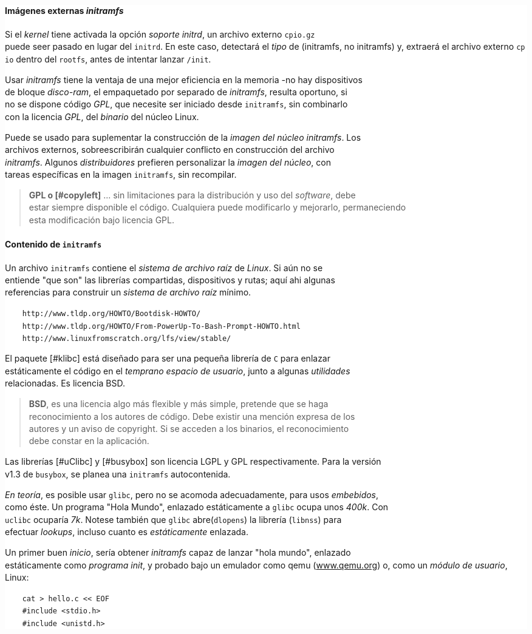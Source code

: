 #### Imágenes externas _initramfs_

Si el _kernel_ tiene activada la opción _soporte initrd_, un archivo externo `cpio.gz`  
puede seer pasado en lugar del `initrd`. En este caso, detectará el _tipo_ de 
(initramfs, no initramfs) y, extraerá el archivo externo `cpio` dentro del `rootfs`, 
antes de intentar lanzar `/init`.

Usar _initramfs_ tiene la ventaja de una mejor eficiencia en la memoria -no hay dispositivos  
de bloque _disco-ram_, el empaquetado por separado de _initramfs_, resulta oportuno, si  
no se dispone código _GPL_, que necesite ser iniciado desde `initramfs`, sin combinarlo  
con la licencia _GPL_, del _binario_ del núcleo Linux.

Puede se usado para suplementar la construcción de la _imagen del núcleo initramfs_. Los  
archivos externos, sobreescribirán cualquier conflicto en construcción del archivo  
_initramfs_. Algunos _distribuidores_ prefieren personalizar la _imagen del núcleo_, con  
tareas específicas en la imagen `initramfs`, sin recompilar.


> __GPL o [#copyleft]__ ... sin limitaciones para la distribución y uso del _software_, debe  
> estar siempre disponible el código. Cualquiera puede modificarlo y mejorarlo, permaneciendo  
> esta modificación bajo licencia GPL.


#### Contenido de `initramfs`

Un archivo `initramfs` contiene el _sistema de archivo raíz_ de _Linux_. Si aún no se  
entiende "que son" las librerías compartidas, dispositivos y rutas; aquí ahi algunas  
referencias para construir un _sistema de archivo raíz_ mínimo.

		http://www.tldp.org/HOWTO/Bootdisk-HOWTO/
		http://www.tldp.org/HOWTO/From-PowerUp-To-Bash-Prompt-HOWTO.html
		http://www.linuxfromscratch.org/lfs/view/stable/
	
El paquete [#klibc] está diseñado para ser una pequeña librería de `C` para enlazar  
estáticamente el código en el _temprano espacio de usuario_, junto a algunas _utilidades_  
relacionadas. Es licencia BSD.

> __BSD__, es una licencia algo más flexible y más simple, pretende que se haga  
> reconocimiento a los autores de código. Debe existir una mención expresa de los  
> autores y un aviso de copyright. Si se acceden a los binarios, el reconocimiento  
> debe constar en la aplicación.  

Las librerías [#uClibc] y [#busybox] son licencia LGPL y GPL respectivamente. Para la versión  
v1.3 de `busybox`, se planea una `initramfs` autocontenida.  

_En teoría_, es posible usar `glibc`, pero no se acomoda adecuadamente, para usos _embebidos_,  
como éste. Un programa "Hola Mundo", enlazado estáticamente a `glibc` ocupa unos _400k_. Con  
`uclibc` ocuparía _7k_. Notese también que `glibc` abre(`dlopens`) la  librería (`libnss`) para  
efectuar _lookups_, incluso cuanto es _estáticamente_ enlazada.

Un primer buen _inicio_, sería obtener _initramfs_ capaz de lanzar "hola mundo", enlazado  
estáticamente como _programa init_, y probado bajo un emulador como qemu (www.qemu.org) o,
como un _módulo de usuario_, Linux:	

		cat > hello.c << EOF
		#include <stdio.h>
		#include <unistd.h>
